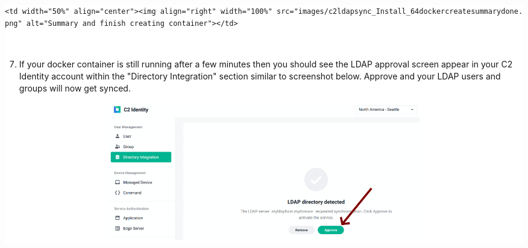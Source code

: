     <td width="50%" align="center"><img align="right" width="100%" src="images/c2ldapsync_Install_64dockercreatesummarydone.png" alt="Summary and finish creating container"></td>
  </tr>
</table>
<p>&nbsp;</p>

7. If your docker container is still running after a few minutes then you should see the LDAP approval screen appear in your C2 Identity account within the "Directory Integration" section similar to screenshot below.  Approve and your LDAP users and groups will now get synced.
<p align="center">
  <img src="images/c2ldapsync_Install_7Approve.png" alt="C2 Identity Approve Screen" width="60%">